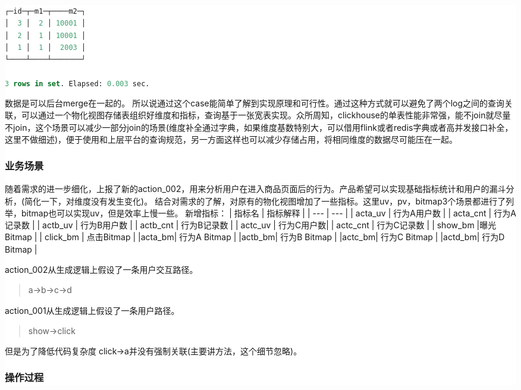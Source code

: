 ```sql
┌─id─┬─m1─┬────m2─┐
│  3 │  2 │ 10001 │
│  2 │  1 │ 10001 │
│  1 │  1 │  2003 │
└────┴────┴───────┘

3 rows in set. Elapsed: 0.003 sec.

```
数据是可以后台merge在一起的。
所以说通过这个case能简单了解到实现原理和可行性。通过这种方式就可以避免了两个log之间的查询关联，可以通过一个物化视图存储表组织好维度和指标，查询基于一张宽表实现。众所周知，clickhouse的单表性能非常强，能不join就尽量不join，这个场景可以减少一部分join的场景(维度补全通过字典，如果维度基数特别大，可以借用flink或者redis字典或者高并发接口补全，这里不做细述)，便于使用和上层平台的查询规范，另一方面这样也可以减少存储占用，将相同维度的数据尽可能压在一起。

### 业务场景

随着需求的进一步细化，上报了新的action_002，用来分析用户在进入商品页面后的行为。产品希望可以实现基础指标统计和用户的漏斗分析，(简化一下，对维度没有发生变化)。
结合对需求的了解，对原有的物化视图增加了一些指标。这里uv，pv，bitmap3个场景都进行了列举，bitmap也可以实现uv，但是效率上慢一些。
新增指标：
| 指标名 | 指标解释 |
| --- | --- | 
| acta_uv | 行为A用户数 |
| acta_cnt | 行为A记录数 |
| actb_uv | 行为B用户数 |
| actb_cnt | 行为B记录数 |
| actc_uv |  行为C用户数|
| actc_cnt | 行为C记录数 |
| show_bm |曝光Bitmap  |
| click_bm | 点击Bitmap |
|acta_bm| 行为A Bitmap |
|actb_bm| 行为B Bitmap |
|actc_bm| 行为C Bitmap |
|actd_bm| 行为D Bitmap |

action_002从生成逻辑上假设了一条用户交互路径。

>a->b->c->d

action_001从生成逻辑上假设了一条用户路径。

>show->click

但是为了降低代码复杂度 click->a并没有强制关联(主要讲方法，这个细节忽略)。


### 操作过程
